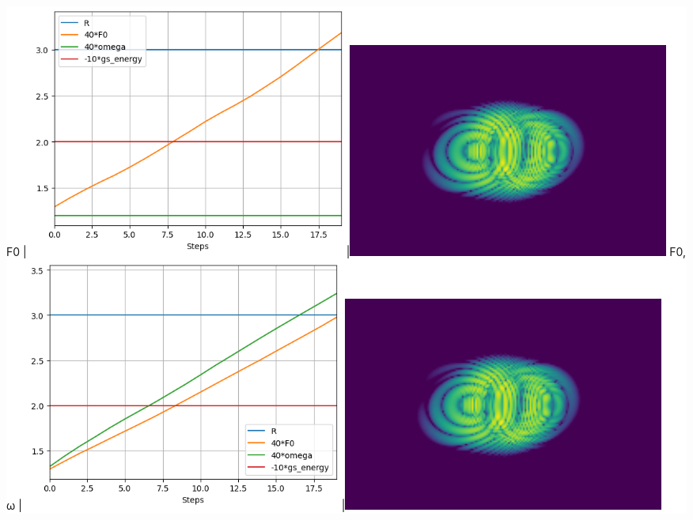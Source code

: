 F0 | <img src="images_sonst/varying1.png" width=400>|<img src="gifs/$varying_1.gif" width="400">
 F0, ω | <img src="images_sonst/varying2.png" width=400>|<img src="gifs/$varying_2.gif" width="400">